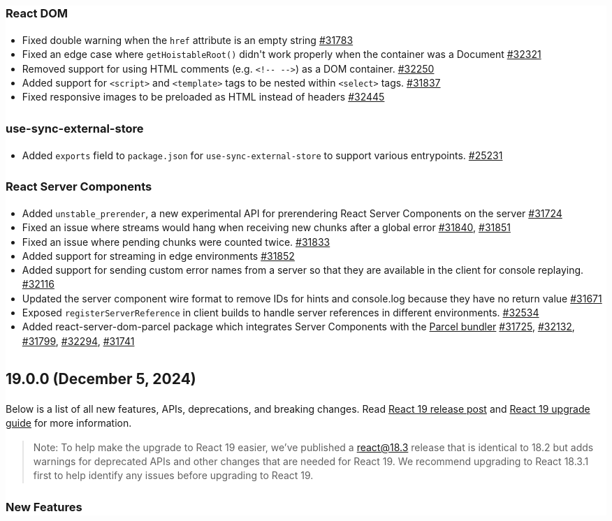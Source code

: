 ### React DOM
* Fixed double warning when the `href` attribute is an empty string [#31783](https://github.com/facebook/react/pull/31783)
* Fixed an edge case where `getHoistableRoot()` didn't work properly when the container was a Document [#32321](https://github.com/facebook/react/pull/32321)
* Removed support for using HTML comments (e.g. `<!-- -->`) as a DOM container. [#32250](https://github.com/facebook/react/pull/32250)
* Added support for `<script>` and `<template>` tags to be nested within `<select>` tags. [#31837](https://github.com/facebook/react/pull/31837)
* Fixed responsive images to be preloaded as HTML instead of headers [#32445](https://github.com/facebook/react/pull/32445)

### use-sync-external-store
* Added `exports` field to `package.json` for `use-sync-external-store` to support various entrypoints. [#25231](https://github.com/facebook/react/pull/25231)

### React Server Components
* Added `unstable_prerender`, a new experimental API for prerendering React Server Components on the server [#31724](https://github.com/facebook/react/pull/31724)
* Fixed an issue where streams would hang when receiving new chunks after a global error [#31840](https://github.com/facebook/react/pull/31840), [#31851](https://github.com/facebook/react/pull/31851)
* Fixed an issue where pending chunks were counted twice. [#31833](https://github.com/facebook/react/pull/31833)
* Added support for streaming in edge environments [#31852](https://github.com/facebook/react/pull/31852)
* Added support for sending custom error names from a server so that they are available in the client for console replaying. [#32116](https://github.com/facebook/react/pull/32116)
* Updated the server component wire format to remove IDs for hints and console.log because they have no return value [#31671](https://github.com/facebook/react/pull/31671)
* Exposed `registerServerReference` in client builds to handle server references in different environments. [#32534](https://github.com/facebook/react/pull/32534)
* Added react-server-dom-parcel package which integrates Server Components with the [Parcel bundler](https://parceljs.org/) [#31725](https://github.com/facebook/react/pull/31725), [#32132](https://github.com/facebook/react/pull/32132), [#31799](https://github.com/facebook/react/pull/31799), [#32294](https://github.com/facebook/react/pull/32294), [#31741](https://github.com/facebook/react/pull/31741)

## 19.0.0 (December 5, 2024)

Below is a list of all new features, APIs, deprecations, and breaking changes. Read [React 19 release post](https://react.dev/blog/2024/04/25/react-19) and [React 19 upgrade guide](https://react.dev/blog/2024/04/25/react-19-upgrade-guide) for more information.

> Note: To help make the upgrade to React 19 easier, we’ve published a react@18.3 release that is identical to 18.2 but adds warnings for deprecated APIs and other changes that are needed for React 19. We recommend upgrading to React 18.3.1 first to help identify any issues before upgrading to React 19.

### New Features
